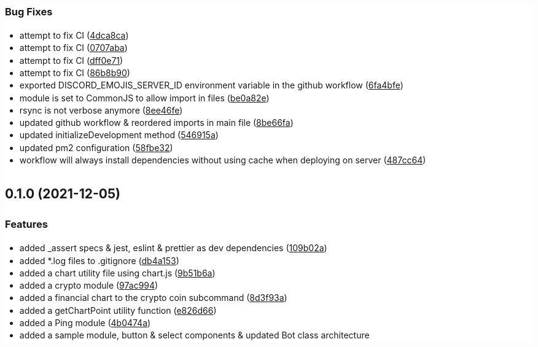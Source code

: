 ### Bug Fixes

-  attempt to fix CI
   ([4dca8ca](https://github.com/matthieu-locussol/MachuBot/commit/4dca8ca6718c71700d7d3375695a066cd422c29a))
-  attempt to fix CI
   ([0707aba](https://github.com/matthieu-locussol/MachuBot/commit/0707aba815da9823a3f12287ef08964d10b3cfcc))
-  attempt to fix CI
   ([dff0e71](https://github.com/matthieu-locussol/MachuBot/commit/dff0e714f1aef8842f6f666ca55a10e9ee6bd5ef))
-  attempt to fix CI
   ([86b8b90](https://github.com/matthieu-locussol/MachuBot/commit/86b8b90c43fe91e0aa7322d5dc130e0f20540b17))
-  exported DISCORD_EMOJIS_SERVER_ID environment variable in the github workflow
   ([6fa4bfe](https://github.com/matthieu-locussol/MachuBot/commit/6fa4bfeaea1193dd6ec274d5c809d433a4d6b355))
-  module is set to CommonJS to allow import in files
   ([be0a82e](https://github.com/matthieu-locussol/MachuBot/commit/be0a82e9139fffbba77d2410f64ab0164da3028a))
-  rsync is not verbose anymore
   ([8ee46fe](https://github.com/matthieu-locussol/MachuBot/commit/8ee46fe86855ec4fdd8687a4dd5b589b8c145174))
-  updated github workflow & reordered imports in main file
   ([8be66fa](https://github.com/matthieu-locussol/MachuBot/commit/8be66fa24338e4d298903da5e37972d999903451))
-  updated initializeDevelopment method
   ([546915a](https://github.com/matthieu-locussol/MachuBot/commit/546915a6671a08ea2bf03919223fd706b2786f97))
-  updated pm2 configuration
   ([58fbe32](https://github.com/matthieu-locussol/MachuBot/commit/58fbe32bedceed70a3fbd3d1c1bbdc0d808ce814))
-  workflow will always install dependencies without using cache when deploying on server
   ([487cc64](https://github.com/matthieu-locussol/MachuBot/commit/487cc64a049e0da8f8fd7e24a8597a2ce57c4710))

## 0.1.0 (2021-12-05)

### Features

-  added \_assert specs & jest, eslint & prettier as dev dependencies
   ([109b02a](https://github.com/matthieu-locussol/MachuBot/commit/109b02ac7eb6b0a32db73cfe9290c9cbe934694f))
-  added \*.log files to .gitignore
   ([db4a153](https://github.com/matthieu-locussol/MachuBot/commit/db4a1531d36d6d521a5e6466cdec24598a0910bf))
-  added a chart utility file using chart.js
   ([9b51b6a](https://github.com/matthieu-locussol/MachuBot/commit/9b51b6aca2973a6213e31d2f3a2006571eabea7e))
-  added a crypto module
   ([97ac994](https://github.com/matthieu-locussol/MachuBot/commit/97ac994db4b934b3f0387fdf98a90cd8fed7e8b9))
-  added a financial chart to the crypto coin subcommand
   ([8d3f93a](https://github.com/matthieu-locussol/MachuBot/commit/8d3f93abc767f13870a3c3a06bb8ac1c2b05e00c))
-  added a getChartPoint utility function
   ([e826d66](https://github.com/matthieu-locussol/MachuBot/commit/e826d66e1d7d597c43c6aa6ae8db166a5320b49f))
-  added a Ping module
   ([4b0474a](https://github.com/matthieu-locussol/MachuBot/commit/4b0474a70210e2cdd53d1135caaae1316de0343d))
-  added a sample module, button & select components & updated Bot class architecture